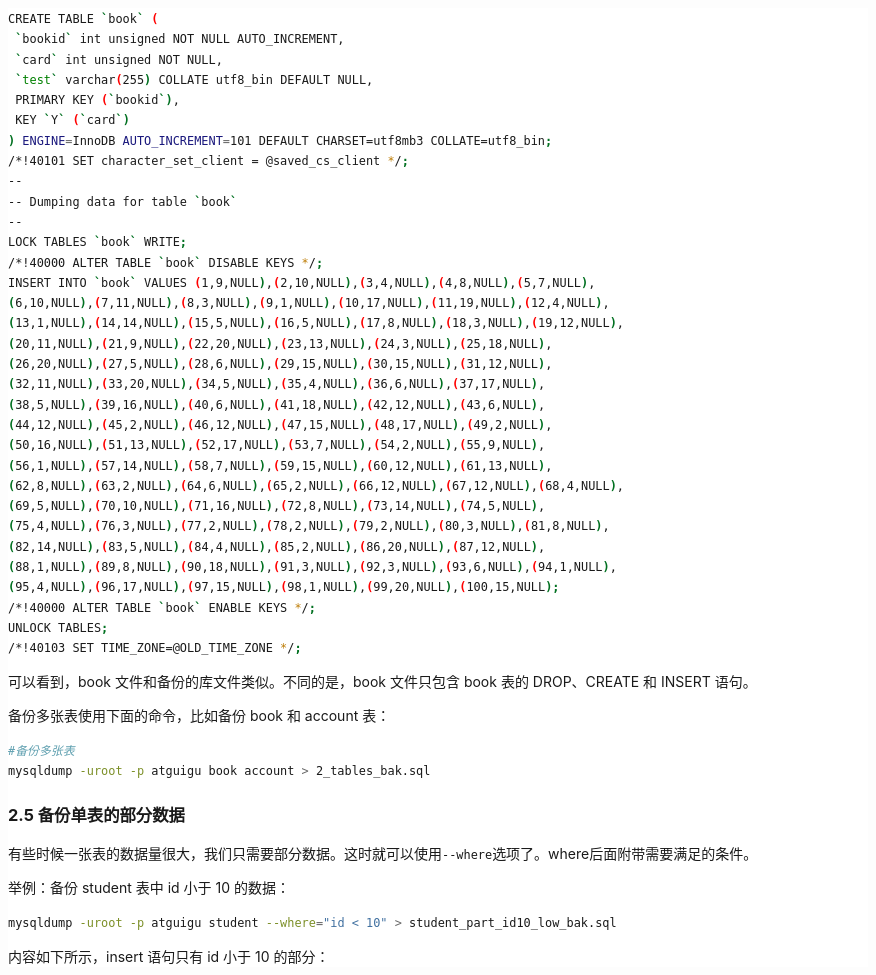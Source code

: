 ```bash
CREATE TABLE `book` (
 `bookid` int unsigned NOT NULL AUTO_INCREMENT,
 `card` int unsigned NOT NULL,
 `test` varchar(255) COLLATE utf8_bin DEFAULT NULL,
 PRIMARY KEY (`bookid`),
 KEY `Y` (`card`)
) ENGINE=InnoDB AUTO_INCREMENT=101 DEFAULT CHARSET=utf8mb3 COLLATE=utf8_bin;
/*!40101 SET character_set_client = @saved_cs_client */;
--
-- Dumping data for table `book`
--
LOCK TABLES `book` WRITE;
/*!40000 ALTER TABLE `book` DISABLE KEYS */;
INSERT INTO `book` VALUES (1,9,NULL),(2,10,NULL),(3,4,NULL),(4,8,NULL),(5,7,NULL),
(6,10,NULL),(7,11,NULL),(8,3,NULL),(9,1,NULL),(10,17,NULL),(11,19,NULL),(12,4,NULL),
(13,1,NULL),(14,14,NULL),(15,5,NULL),(16,5,NULL),(17,8,NULL),(18,3,NULL),(19,12,NULL),
(20,11,NULL),(21,9,NULL),(22,20,NULL),(23,13,NULL),(24,3,NULL),(25,18,NULL),
(26,20,NULL),(27,5,NULL),(28,6,NULL),(29,15,NULL),(30,15,NULL),(31,12,NULL),
(32,11,NULL),(33,20,NULL),(34,5,NULL),(35,4,NULL),(36,6,NULL),(37,17,NULL),
(38,5,NULL),(39,16,NULL),(40,6,NULL),(41,18,NULL),(42,12,NULL),(43,6,NULL),
(44,12,NULL),(45,2,NULL),(46,12,NULL),(47,15,NULL),(48,17,NULL),(49,2,NULL),
(50,16,NULL),(51,13,NULL),(52,17,NULL),(53,7,NULL),(54,2,NULL),(55,9,NULL),
(56,1,NULL),(57,14,NULL),(58,7,NULL),(59,15,NULL),(60,12,NULL),(61,13,NULL),
(62,8,NULL),(63,2,NULL),(64,6,NULL),(65,2,NULL),(66,12,NULL),(67,12,NULL),(68,4,NULL),
(69,5,NULL),(70,10,NULL),(71,16,NULL),(72,8,NULL),(73,14,NULL),(74,5,NULL),
(75,4,NULL),(76,3,NULL),(77,2,NULL),(78,2,NULL),(79,2,NULL),(80,3,NULL),(81,8,NULL),
(82,14,NULL),(83,5,NULL),(84,4,NULL),(85,2,NULL),(86,20,NULL),(87,12,NULL),
(88,1,NULL),(89,8,NULL),(90,18,NULL),(91,3,NULL),(92,3,NULL),(93,6,NULL),(94,1,NULL),
(95,4,NULL),(96,17,NULL),(97,15,NULL),(98,1,NULL),(99,20,NULL),(100,15,NULL);
/*!40000 ALTER TABLE `book` ENABLE KEYS */;
UNLOCK TABLES;
/*!40103 SET TIME_ZONE=@OLD_TIME_ZONE */;
```

可以看到，book 文件和备份的库文件类似。不同的是，book 文件只包含 book 表的 DROP、CREATE 和 INSERT 语句。

备份多张表使用下面的命令，比如备份 book 和 account 表：

```bash
#备份多张表
mysqldump -uroot -p atguigu book account > 2_tables_bak.sql
```

### 2.5 备份单表的部分数据

有些时候一张表的数据量很大，我们只需要部分数据。这时就可以使用`--where`选项了。where后面附带需要满足的条件。

举例：备份 student 表中 id 小于 10 的数据：

```bash
mysqldump -uroot -p atguigu student --where="id < 10" > student_part_id10_low_bak.sql
```

内容如下所示，insert 语句只有 id 小于 10 的部分：
